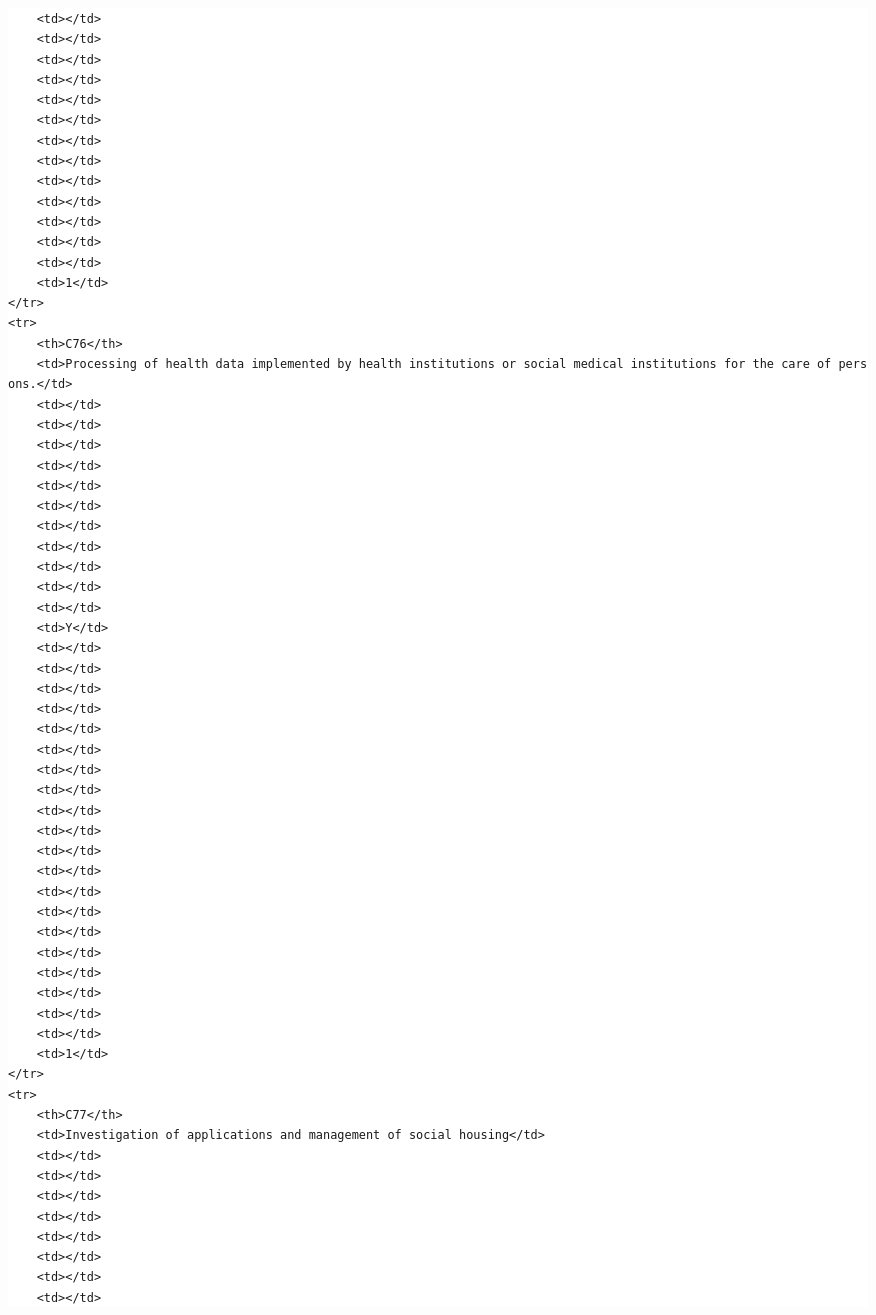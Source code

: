         <td></td>
        <td></td>
        <td></td>
        <td></td>
        <td></td>
        <td></td>
        <td></td>
        <td></td>
        <td></td>
        <td></td>
        <td></td>
        <td></td>
        <td></td>
        <td>1</td>
    </tr>
    <tr>
        <th>C76</th>
        <td>Processing of health data implemented by health institutions or social medical institutions for the care of persons.</td>
        <td></td>
        <td></td>
        <td></td>
        <td></td>
        <td></td>
        <td></td>
        <td></td>
        <td></td>
        <td></td>
        <td></td>
        <td></td>
        <td>Y</td>
        <td></td>
        <td></td>
        <td></td>
        <td></td>
        <td></td>
        <td></td>
        <td></td>
        <td></td>
        <td></td>
        <td></td>
        <td></td>
        <td></td>
        <td></td>
        <td></td>
        <td></td>
        <td></td>
        <td></td>
        <td></td>
        <td></td>
        <td></td>
        <td>1</td>
    </tr>
    <tr>
        <th>C77</th>
        <td>Investigation of applications and management of social housing</td>
        <td></td>
        <td></td>
        <td></td>
        <td></td>
        <td></td>
        <td></td>
        <td></td>
        <td></td>